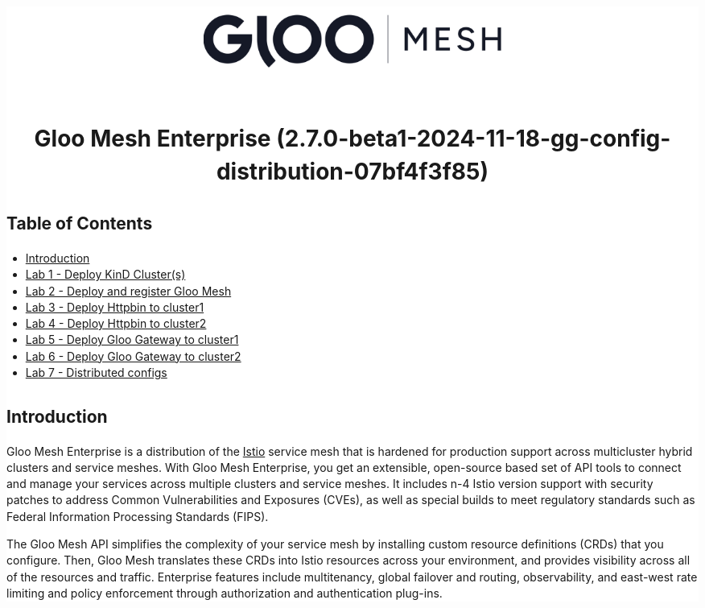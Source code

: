 




<center>
<img src="images/document-gloo-mesh.svg" style="height: 100px;"/>
</center>

# <center>Gloo Mesh Enterprise (2.7.0-beta1-2024-11-18-gg-config-distribution-07bf4f3f85)</center>



## Table of Contents
* [Introduction](#introduction)
* [Lab 1 - Deploy KinD Cluster(s)](#lab-1---deploy-kind-cluster(s)-)
* [Lab 2 - Deploy and register Gloo Mesh](#lab-2---deploy-and-register-gloo-mesh-)
* [Lab 3 - Deploy Httpbin to cluster1](#lab-3---deploy-httpbin-to-cluster1-)
* [Lab 4 - Deploy Httpbin to cluster2](#lab-4---deploy-httpbin-to-cluster2-)
* [Lab 5 - Deploy Gloo Gateway to cluster1](#lab-5---deploy-gloo-gateway-to-cluster1-)
* [Lab 6 - Deploy Gloo Gateway to cluster2](#lab-6---deploy-gloo-gateway-to-cluster2-)
* [Lab 7 - Distributed configs](#lab-7---distributed-configs-)



## Introduction <a name="introduction"></a>

Gloo Mesh Enterprise is a distribution of the [Istio](https://istio.io/) service mesh that is hardened for production support across multicluster hybrid clusters and service meshes.
With Gloo Mesh Enterprise, you get an extensible, open-source based set of API tools to connect and manage your services across multiple clusters and service meshes.
It includes n-4 Istio version support with security patches to address Common Vulnerabilities and Exposures (CVEs), as well as special builds to meet regulatory standards such as Federal Information Processing Standards (FIPS).

The Gloo Mesh API simplifies the complexity of your service mesh by installing custom resource definitions (CRDs) that you configure.
Then, Gloo Mesh translates these CRDs into Istio resources across your environment, and provides visibility across all of the resources and traffic.
Enterprise features include multitenancy, global failover and routing, observability, and east-west rate limiting and policy enforcement through authorization and authentication plug-ins.
